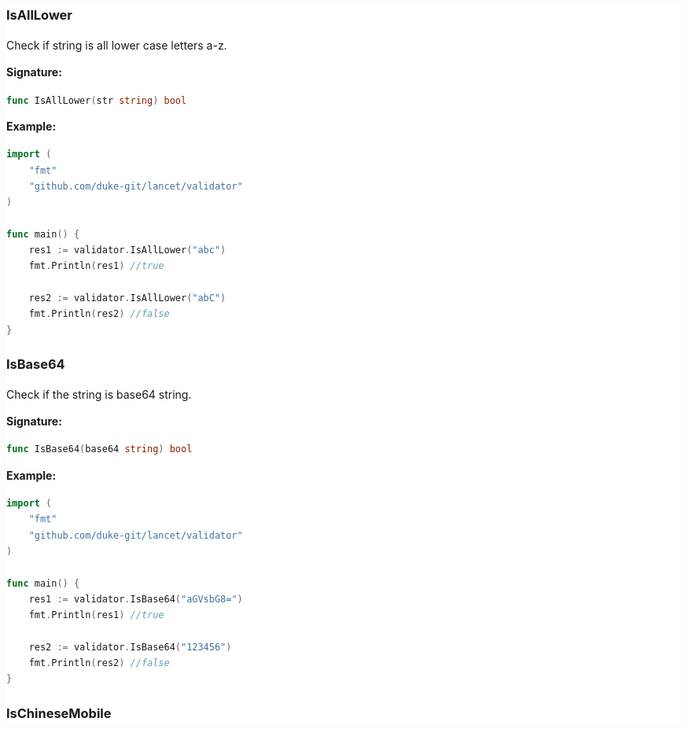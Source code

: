 ### <span id="IsAllLower">IsAllLower</span>

<p>Check if string is all lower case letters a-z.</p>

<b>Signature:</b>

```go
func IsAllLower(str string) bool
```

<b>Example:</b>

```go
import (
    "fmt"
    "github.com/duke-git/lancet/validator"
)

func main() {
    res1 := validator.IsAllLower("abc")
    fmt.Println(res1) //true

    res2 := validator.IsAllLower("abC")
    fmt.Println(res2) //false
}
```

### <span id="IsBase64">IsBase64</span>

<p>Check if the string is base64 string.</p>

<b>Signature:</b>

```go
func IsBase64(base64 string) bool
```

<b>Example:</b>

```go
import (
    "fmt"
    "github.com/duke-git/lancet/validator"
)

func main() {
    res1 := validator.IsBase64("aGVsbG8=")
    fmt.Println(res1) //true

    res2 := validator.IsBase64("123456")
    fmt.Println(res2) //false
}
```

### <span id="IsChineseMobile">IsChineseMobile</span>
